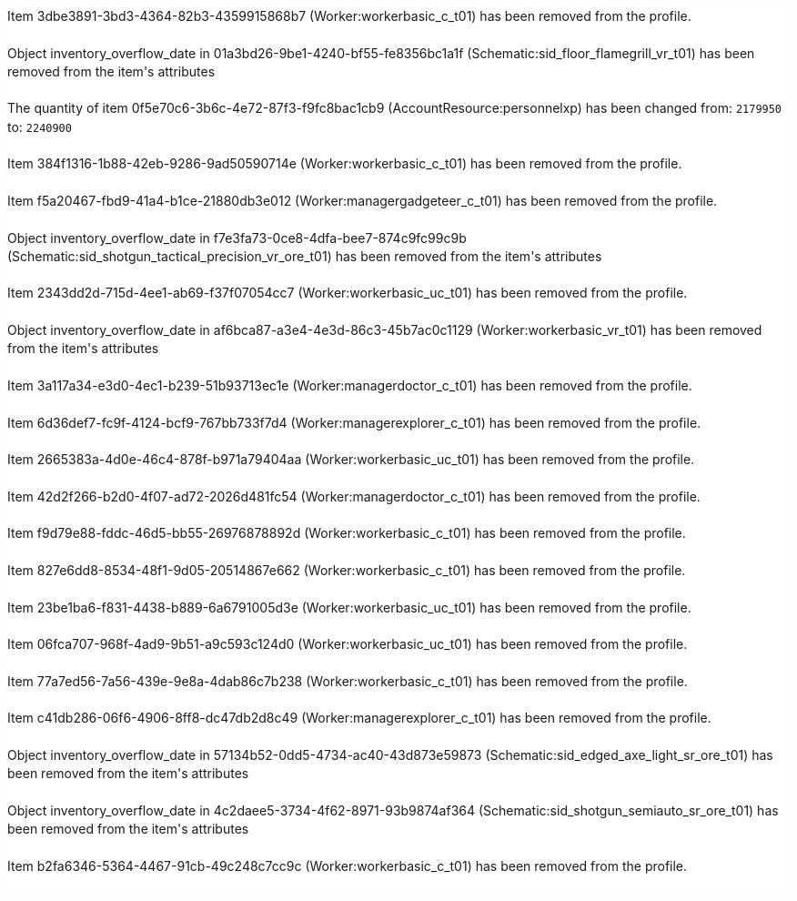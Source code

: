 Item 3dbe3891-3bd3-4364-82b3-4359915868b7 (Worker:workerbasic_c_t01) has been removed from the profile.
<br><br>
Object inventory_overflow_date in 01a3bd26-9be1-4240-bf55-fe8356bc1a1f (Schematic:sid_floor_flamegrill_vr_t01) has been removed from the item's attributes
<br><br>
The quantity of item 0f5e70c6-3b6c-4e72-87f3-f9fc8bac1cb9 (AccountResource:personnelxp) has been changed from: `2179950` to: `2240900`
<br><br>
Item 384f1316-1b88-42eb-9286-9ad50590714e (Worker:workerbasic_c_t01) has been removed from the profile.
<br><br>
Item f5a20467-fbd9-41a4-b1ce-21880db3e012 (Worker:managergadgeteer_c_t01) has been removed from the profile.
<br><br>
Object inventory_overflow_date in f7e3fa73-0ce8-4dfa-bee7-874c9fc99c9b (Schematic:sid_shotgun_tactical_precision_vr_ore_t01) has been removed from the item's attributes
<br><br>
Item 2343dd2d-715d-4ee1-ab69-f37f07054cc7 (Worker:workerbasic_uc_t01) has been removed from the profile.
<br><br>
Object inventory_overflow_date in af6bca87-a3e4-4e3d-86c3-45b7ac0c1129 (Worker:workerbasic_vr_t01) has been removed from the item's attributes
<br><br>
Item 3a117a34-e3d0-4ec1-b239-51b93713ec1e (Worker:managerdoctor_c_t01) has been removed from the profile.
<br><br>
Item 6d36def7-fc9f-4124-bcf9-767bb733f7d4 (Worker:managerexplorer_c_t01) has been removed from the profile.
<br><br>
Item 2665383a-4d0e-46c4-878f-b971a79404aa (Worker:workerbasic_uc_t01) has been removed from the profile.
<br><br>
Item 42d2f266-b2d0-4f07-ad72-2026d481fc54 (Worker:managerdoctor_c_t01) has been removed from the profile.
<br><br>
Item f9d79e88-fddc-46d5-bb55-26976878892d (Worker:workerbasic_c_t01) has been removed from the profile.
<br><br>
Item 827e6dd8-8534-48f1-9d05-20514867e662 (Worker:workerbasic_c_t01) has been removed from the profile.
<br><br>
Item 23be1ba6-f831-4438-b889-6a6791005d3e (Worker:workerbasic_uc_t01) has been removed from the profile.
<br><br>
Item 06fca707-968f-4ad9-9b51-a9c593c124d0 (Worker:workerbasic_uc_t01) has been removed from the profile.
<br><br>
Item 77a7ed56-7a56-439e-9e8a-4dab86c7b238 (Worker:workerbasic_c_t01) has been removed from the profile.
<br><br>
Item c41db286-06f6-4906-8ff8-dc47db2d8c49 (Worker:managerexplorer_c_t01) has been removed from the profile.
<br><br>
Object inventory_overflow_date in 57134b52-0dd5-4734-ac40-43d873e59873 (Schematic:sid_edged_axe_light_sr_ore_t01) has been removed from the item's attributes
<br><br>
Object inventory_overflow_date in 4c2daee5-3734-4f62-8971-93b9874af364 (Schematic:sid_shotgun_semiauto_sr_ore_t01) has been removed from the item's attributes
<br><br>
Item b2fa6346-5364-4467-91cb-49c248c7cc9c (Worker:workerbasic_c_t01) has been removed from the profile.
<br><br>